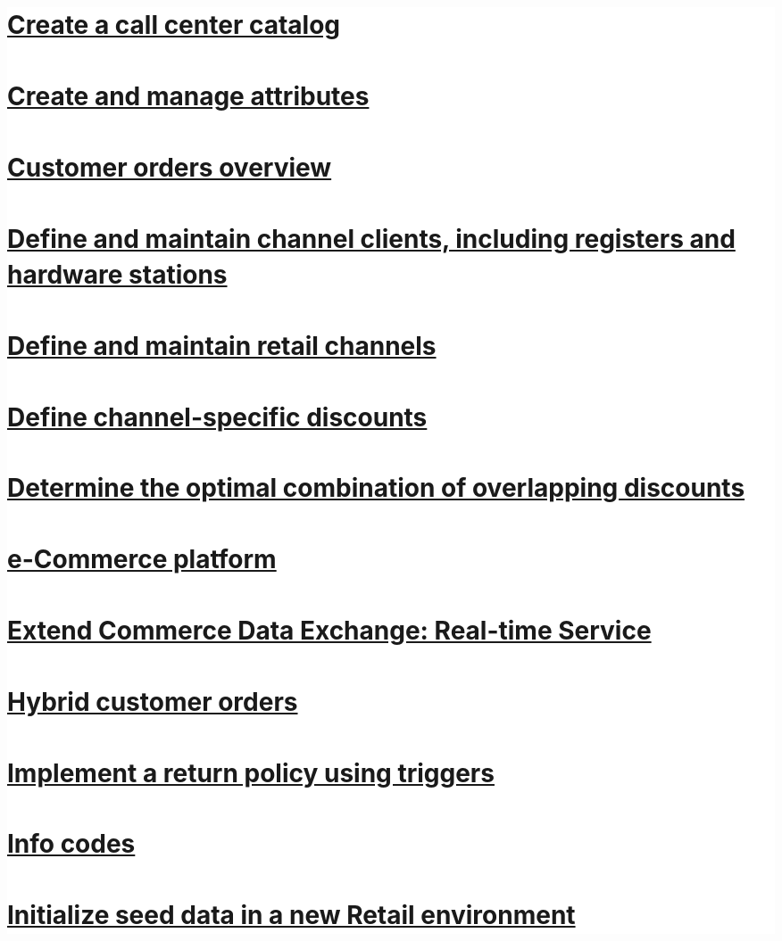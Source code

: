 # <a name="create-a-call-center-catalogcreate-call-center-catalogsmd"></a>[Create a call center catalog](create-call-center-catalogs.md)
# <a name="create-and-manage-attributescreate-manage-attributesmd"></a>[Create and manage attributes](create-manage-attributes.md)
# <a name="customer-orders-overviewcustomer-orders-overviewmd"></a>[Customer orders overview](customer-orders-overview.md)
# <a name="define-and-maintain-channel-clients-including-registers-and-hardware-stationsdefine-maintain-channel-clients-registers-hw-stationsmd"></a>[Define and maintain channel clients, including registers and hardware stations](define-maintain-channel-clients-registers-hw-stations.md)
# <a name="define-and-maintain-retail-channelsdefine-maintain-retail-channelsmd"></a>[Define and maintain retail channels](define-maintain-retail-channels.md)
# <a name="define-channel-specific-discountsdefine-channel-specific-discountsmd"></a>[Define channel-specific discounts](define-channel-specific-discounts.md)
# <a name="determine-the-optimal-combination-of-overlapping-discountsoptimal-combination-overlapping-discountsmd"></a>[Determine the optimal combination of overlapping discounts](optimal-combination-overlapping-discounts.md)
# <a name="e-commerce-platformecommerce-platformmd"></a>[e-Commerce platform](ecommerce-platform.md)
# <a name="extend-commerce-data-exchange-real-time-serviceextend-commerce-data-exchangemd"></a>[Extend Commerce Data Exchange: Real-time Service](extend-commerce-data-exchange.md)
# <a name="hybrid-customer-ordershybrid-customer-ordersmd"></a>[Hybrid customer orders](hybrid-customer-orders.md)
# <a name="implement-a-return-policy-using-triggerstrigger-example-return-policymd"></a>[Implement a return policy using triggers](trigger-example-return-policy.md)
# <a name="info-codesinfo-codes-retailmd"></a>[Info codes](info-codes-retail.md)
# <a name="initialize-seed-data-in-a-new-retail-environmentenable-configure-retail-functionalitymd"></a>[Initialize seed data in a new Retail environment](enable-configure-retail-functionality.md)